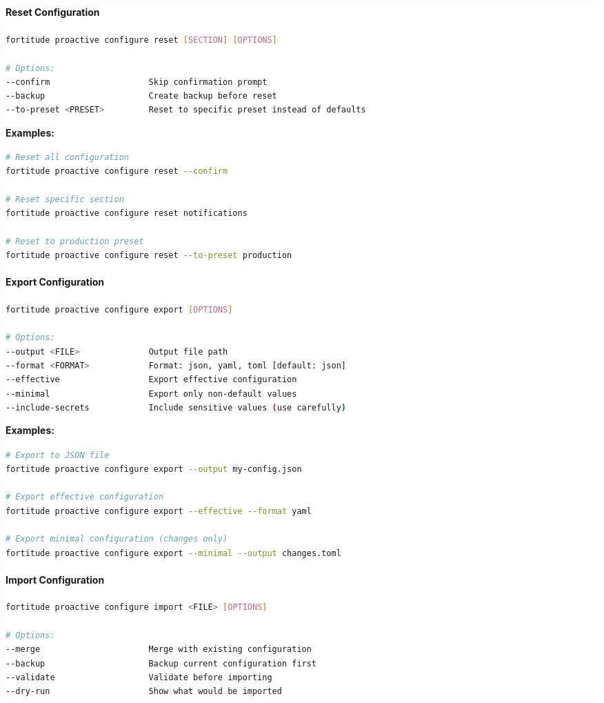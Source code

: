 #### <configure-reset>Reset Configuration</configure-reset>

```bash
fortitude proactive configure reset [SECTION] [OPTIONS]

# Options:
--confirm                    Skip confirmation prompt
--backup                     Create backup before reset
--to-preset <PRESET>         Reset to specific preset instead of defaults
```

**Examples:**
```bash
# Reset all configuration
fortitude proactive configure reset --confirm

# Reset specific section
fortitude proactive configure reset notifications

# Reset to production preset
fortitude proactive configure reset --to-preset production
```

#### <configure-export>Export Configuration</configure-export>

```bash
fortitude proactive configure export [OPTIONS]

# Options:
--output <FILE>              Output file path
--format <FORMAT>            Format: json, yaml, toml [default: json]
--effective                  Export effective configuration
--minimal                    Export only non-default values
--include-secrets            Include sensitive values (use carefully)
```

**Examples:**
```bash
# Export to JSON file
fortitude proactive configure export --output my-config.json

# Export effective configuration
fortitude proactive configure export --effective --format yaml

# Export minimal configuration (changes only)
fortitude proactive configure export --minimal --output changes.toml
```

#### <configure-import>Import Configuration</configure-import>

```bash
fortitude proactive configure import <FILE> [OPTIONS]

# Options:
--merge                      Merge with existing configuration
--backup                     Backup current configuration first
--validate                   Validate before importing
--dry-run                    Show what would be imported
```
